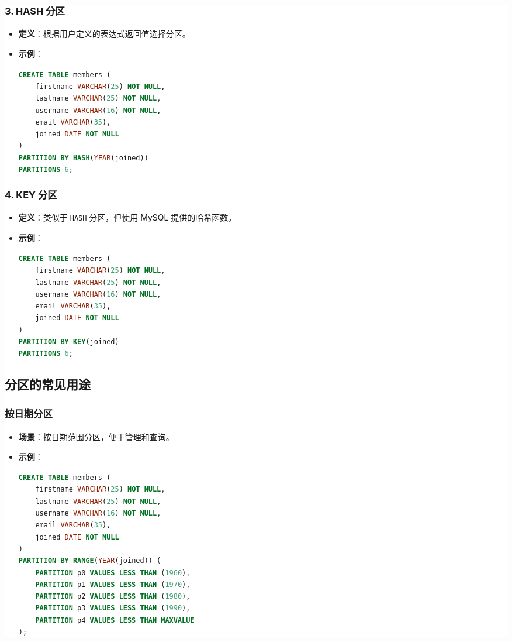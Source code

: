 ### 3. **HASH 分区**

- **定义**：根据用户定义的表达式返回值选择分区。

- **示例**：

  ```sql
  CREATE TABLE members (
      firstname VARCHAR(25) NOT NULL,
      lastname VARCHAR(25) NOT NULL,
      username VARCHAR(16) NOT NULL,
      email VARCHAR(35),
      joined DATE NOT NULL
  )
  PARTITION BY HASH(YEAR(joined))
  PARTITIONS 6;
  ```

### 4. **KEY 分区**

- **定义**：类似于 `HASH` 分区，但使用 MySQL 提供的哈希函数。

- **示例**：

  ```sql
  CREATE TABLE members (
      firstname VARCHAR(25) NOT NULL,
      lastname VARCHAR(25) NOT NULL,
      username VARCHAR(16) NOT NULL,
      email VARCHAR(35),
      joined DATE NOT NULL
  )
  PARTITION BY KEY(joined)
  PARTITIONS 6;
  ```

## 分区的常见用途

### 按日期分区

- **场景**：按日期范围分区，便于管理和查询。

- **示例**：

  ```sql
  CREATE TABLE members (
      firstname VARCHAR(25) NOT NULL,
      lastname VARCHAR(25) NOT NULL,
      username VARCHAR(16) NOT NULL,
      email VARCHAR(35),
      joined DATE NOT NULL
  )
  PARTITION BY RANGE(YEAR(joined)) (
      PARTITION p0 VALUES LESS THAN (1960),
      PARTITION p1 VALUES LESS THAN (1970),
      PARTITION p2 VALUES LESS THAN (1980),
      PARTITION p3 VALUES LESS THAN (1990),
      PARTITION p4 VALUES LESS THAN MAXVALUE
  );
  ```
